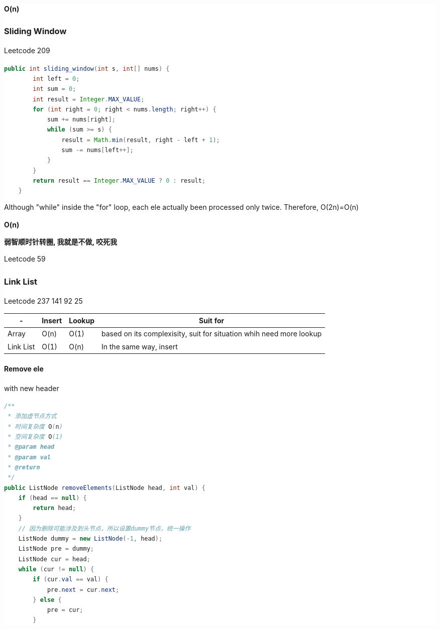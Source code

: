 **O(n)**

### Sliding Window

Leetcode 209

```java
public int sliding_window(int s, int[] nums) {
        int left = 0;
        int sum = 0;
        int result = Integer.MAX_VALUE;
        for (int right = 0; right < nums.length; right++) {
            sum += nums[right];
            while (sum >= s) {
                result = Math.min(result, right - left + 1);
                sum -= nums[left++];
            }
        }
        return result == Integer.MAX_VALUE ? 0 : result;
    }
```

Although "while" inside the "for" loop, each ele actually been processed only twice. Therefore, O(2n)=O(n)

**O(n)**

**弱智顺时针转圈, 我就是不做, 咬死我**

Leetcode 59

### Link List

Leetcode 237 141 92 25

| -         | Insert | Lookup | Suit for                                                            |
| --------- | ------ | ------ | ------------------------------------------------------------------- |
| Array     | O(n)   | O(1)   | based on its complexisity, suit for situation whih need more lookup |
| Link List | O(1)   | O(n)   | In the same way, insert                                             |

#### Remove ele

with new header

```java
/**
 * 添加虚节点方式
 * 时间复杂度 O(n)
 * 空间复杂度 O(1)
 * @param head
 * @param val
 * @return
 */
public ListNode removeElements(ListNode head, int val) {
    if (head == null) {
        return head;
    }
    // 因为删除可能涉及到头节点，所以设置dummy节点，统一操作
    ListNode dummy = new ListNode(-1, head);
    ListNode pre = dummy;
    ListNode cur = head;
    while (cur != null) {
        if (cur.val == val) {
            pre.next = cur.next;
        } else {
            pre = cur;
        }
```